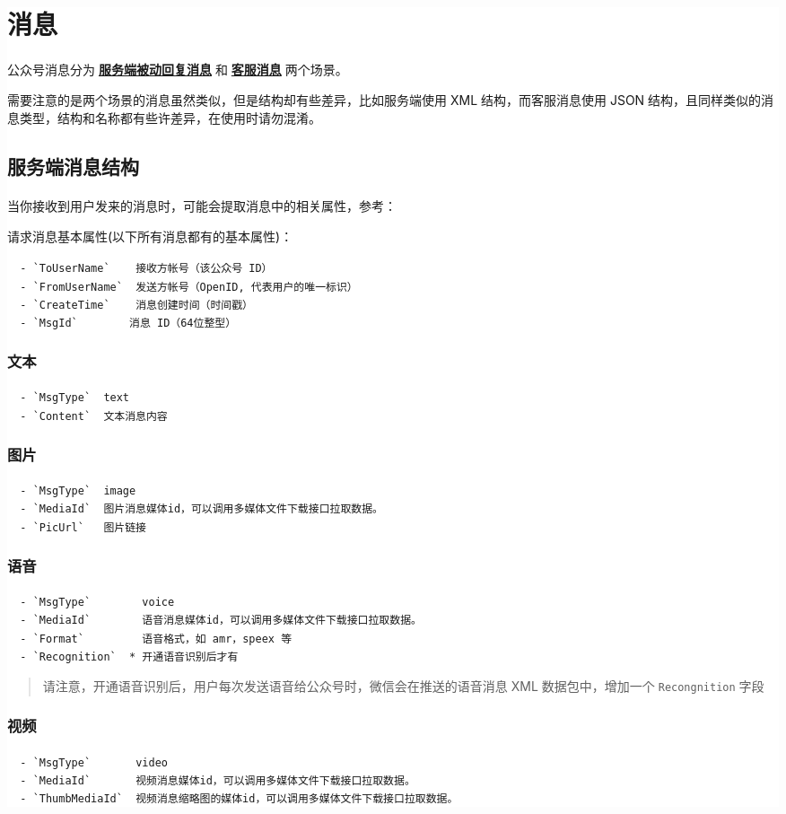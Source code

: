 # 消息

公众号消息分为 [**服务端被动回复消息**](https://developers.weixin.qq.com/doc/offiaccount/Message_Management/Passive_user_reply_message.html) 和 [**客服消息**](https://developers.weixin.qq.com/doc/offiaccount/Message_Management/Service_Center_messages.html) 两个场景。

需要注意的是两个场景的消息虽然类似，但是结构却有些差异，比如服务端使用 XML 结构，而客服消息使用 JSON 结构，且同样类似的消息类型，结构和名称都有些许差异，在使用时请勿混淆。

## 服务端消息结构

当你接收到用户发来的消息时，可能会提取消息中的相关属性，参考：

请求消息基本属性(以下所有消息都有的基本属性)：

```
  - `ToUserName`    接收方帐号（该公众号 ID）
  - `FromUserName`  发送方帐号（OpenID, 代表用户的唯一标识）
  - `CreateTime`    消息创建时间（时间戳）
  - `MsgId`        消息 ID（64位整型）
```

### 文本

```
  - `MsgType`  text
  - `Content`  文本消息内容
```

### 图片

```
  - `MsgType`  image
  - `MediaId`  图片消息媒体id，可以调用多媒体文件下载接口拉取数据。
  - `PicUrl`   图片链接
```

### 语音

```
  - `MsgType`        voice
  - `MediaId`        语音消息媒体id，可以调用多媒体文件下载接口拉取数据。
  - `Format`         语音格式，如 amr，speex 等
  - `Recognition`  * 开通语音识别后才有
```

> 请注意，开通语音识别后，用户每次发送语音给公众号时，微信会在推送的语音消息 XML 数据包中，增加一个 `Recongnition` 字段

### 视频

```
  - `MsgType`       video
  - `MediaId`       视频消息媒体id，可以调用多媒体文件下载接口拉取数据。
  - `ThumbMediaId`  视频消息缩略图的媒体id，可以调用多媒体文件下载接口拉取数据。
```
